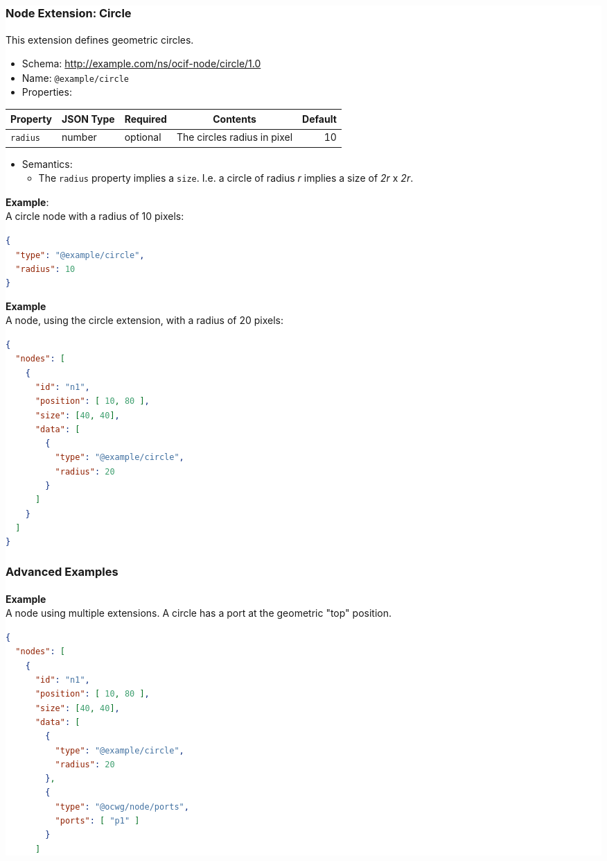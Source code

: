 ### Node Extension: Circle
This extension defines geometric circles.

- Schema: http://example.com/ns/ocif-node/circle/1.0
- Name: `@example/circle`
- Properties:

| Property | JSON Type | Required | Contents                    | Default | 
|----------|-----------|----------|-----------------------------|--------:|
| `radius` | number    | optional | The circles radius in pixel |      10 |

- Semantics: 
   - The `radius` property implies a `size`. I.e. a circle of radius _r_ implies a size of _2r_ x _2r_.  


**Example**:   
A circle node with a radius of 10 pixels:  
```json
{
  "type": "@example/circle",
  "radius": 10
}
```
**Example**  
A node, using the circle extension, with a radius of 20 pixels:
```json
{
  "nodes": [
    {
      "id": "n1",
      "position": [ 10, 80 ],
      "size": [40, 40],
      "data": [
        {
          "type": "@example/circle",
          "radius": 20
        }
      ]
    }
  ]
}
```

### Advanced Examples
**Example**   
A node using multiple extensions.
A circle has a port at the geometric "top" position.

```json 
{
  "nodes": [
    {
      "id": "n1",
      "position": [ 10, 80 ],
      "size": [40, 40],
      "data": [
        {
          "type": "@example/circle",
          "radius": 20
        },
        {
          "type": "@ocwg/node/ports",
          "ports": [ "p1" ]
        }
      ]
```